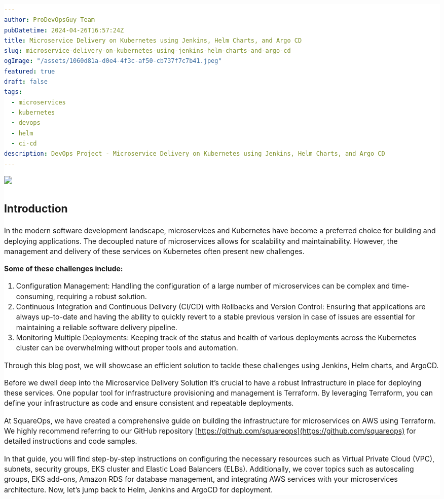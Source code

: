 ```yaml
---
author: ProDevOpsGuy Team
pubDatetime: 2024-04-26T16:57:24Z
title: Microservice Delivery on Kubernetes using Jenkins, Helm Charts, and Argo CD
slug: microservice-delivery-on-kubernetes-using-jenkins-helm-charts-and-argo-cd
ogImage: "/assets/1060d81a-d0e4-4f3c-af50-cb737f7c7b41.jpeg"
featured: true
draft: false
tags:
  - microservices
  - kubernetes
  - devops
  - helm
  - ci-cd
description: DevOps Project - Microservice Delivery on Kubernetes using Jenkins, Helm Charts, and Argo CD
---
```


![](https://cdn.hashnode.com/res/hashnode/image/upload/v1702399517160/1060d81a-d0e4-4f3c-af50-cb737f7c7b41.jpeg)

## **Introduction**

In the modern software development landscape, microservices and Kubernetes have become a preferred choice for building and deploying applications. The decoupled nature of microservices allows for scalability and maintainability. However, the management and delivery of these services on Kubernetes often present new challenges.

**Some of these challenges include:**

1. Configuration Management: Handling the configuration of a large number of microservices can be complex and time-consuming, requiring a robust solution.
2. Continuous Integration and Continuous Delivery (CI/CD) with Rollbacks and Version Control: Ensuring that applications are always up-to-date and having the ability to quickly revert to a stable previous version in case of issues are essential for maintaining a reliable software delivery pipeline.
3. Monitoring Multiple Deployments: Keeping track of the status and health of various deployments across the Kubernetes cluster can be overwhelming without proper tools and automation.

Through this blog post, we will showcase an efficient solution to tackle these challenges using Jenkins, Helm charts, and ArgoCD.

Before we dwell deep into the Microservice Delivery Solution it’s crucial to have a robust Infrastructure in place for deploying these services. One popular tool for infrastructure provisioning and management is Terraform. By leveraging Terraform, you can define your infrastructure as code and ensure consistent and repeatable deployments.

At SquareOps, we have created a comprehensive guide on building the infrastructure for microservices on AWS using Terraform. We highly recommend referring to our GitHub repository [https://github.com/squareops](https://github.com/squareops) for detailed instructions and code samples.

In that guide, you will find step-by-step instructions on configuring the necessary resources such as Virtual Private Cloud (VPC), subnets, security groups, EKS cluster and Elastic Load Balancers (ELBs). Additionally, we cover topics such as autoscaling groups, EKS add-ons, Amazon RDS for database management, and integrating AWS services with your microservices architecture. Now, let’s jump back to Helm, Jenkins and ArgoCD for deployment.
